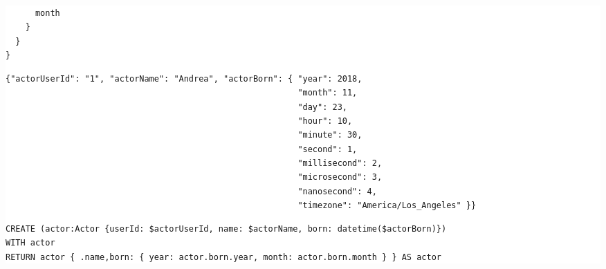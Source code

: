 ```graphql
      month
    }
  }
}
```

```params
{"actorUserId": "1", "actorName": "Andrea", "actorBorn": { "year": 2018,
                                                           "month": 11,
                                                           "day": 23,
                                                           "hour": 10,
                                                           "minute": 30,
                                                           "second": 1,
                                                           "millisecond": 2,
                                                           "microsecond": 3,
                                                           "nanosecond": 4,
                                                           "timezone": "America/Los_Angeles" }}
```

```cypher
CREATE (actor:Actor {userId: $actorUserId, name: $actorName, born: datetime($actorBorn)})
WITH actor
RETURN actor { .name,born: { year: actor.born.year, month: actor.born.month } } AS actor
```
